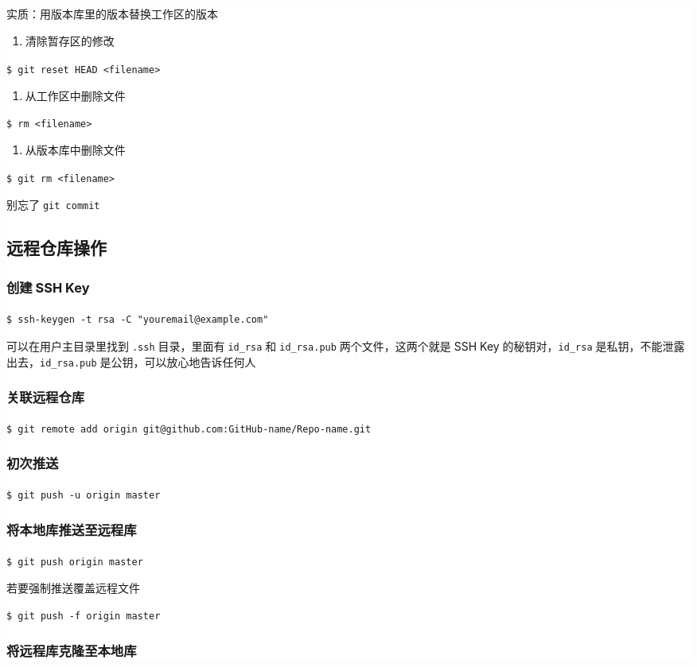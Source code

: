实质：用版本库里的版本替换工作区的版本

1. 清除暂存区的修改

```shell
$ git reset HEAD <filename>
```

1. 从工作区中删除文件

```shell7.
$ rm <filename>
```

1. 从版本库中删除文件

```shell
$ git rm <filename>
```

别忘了 `git commit`

## 远程仓库操作

### 创建 SSH Key

```shell
$ ssh-keygen -t rsa -C "youremail@example.com"
```

可以在用户主目录里找到 `.ssh` 目录，里面有 `id_rsa` 和 `id_rsa.pub` 两个文件，这两个就是 SSH Key 的秘钥对，`id_rsa` 是私钥，不能泄露出去，`id_rsa.pub` 是公钥，可以放心地告诉任何人

### 关联远程仓库

```shell
$ git remote add origin git@github.com:GitHub-name/Repo-name.git
```

### 初次推送

```shell
$ git push -u origin master
```

### 将本地库推送至远程库

```shell
$ git push origin master
```

若要强制推送覆盖远程文件

```shell
$ git push -f origin master
```

### 将远程库克隆至本地库
